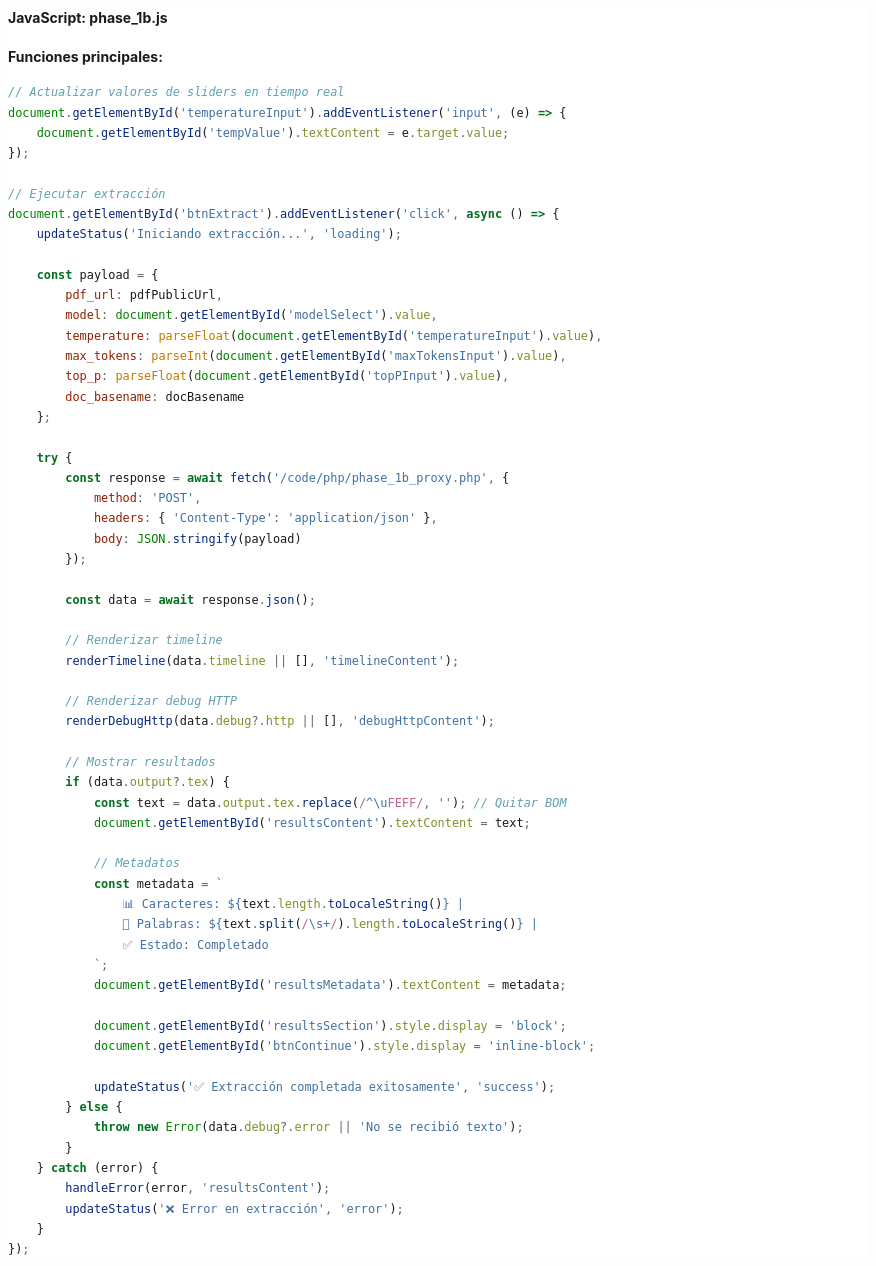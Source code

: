 #### JavaScript: phase_1b.js

**Funciones principales:**

```javascript
// Actualizar valores de sliders en tiempo real
document.getElementById('temperatureInput').addEventListener('input', (e) => {
    document.getElementById('tempValue').textContent = e.target.value;
});

// Ejecutar extracción
document.getElementById('btnExtract').addEventListener('click', async () => {
    updateStatus('Iniciando extracción...', 'loading');
    
    const payload = {
        pdf_url: pdfPublicUrl,
        model: document.getElementById('modelSelect').value,
        temperature: parseFloat(document.getElementById('temperatureInput').value),
        max_tokens: parseInt(document.getElementById('maxTokensInput').value),
        top_p: parseFloat(document.getElementById('topPInput').value),
        doc_basename: docBasename
    };
    
    try {
        const response = await fetch('/code/php/phase_1b_proxy.php', {
            method: 'POST',
            headers: { 'Content-Type': 'application/json' },
            body: JSON.stringify(payload)
        });
        
        const data = await response.json();
        
        // Renderizar timeline
        renderTimeline(data.timeline || [], 'timelineContent');
        
        // Renderizar debug HTTP
        renderDebugHttp(data.debug?.http || [], 'debugHttpContent');
        
        // Mostrar resultados
        if (data.output?.tex) {
            const text = data.output.tex.replace(/^\uFEFF/, ''); // Quitar BOM
            document.getElementById('resultsContent').textContent = text;
            
            // Metadatos
            const metadata = `
                📊 Caracteres: ${text.length.toLocaleString()} | 
                📏 Palabras: ${text.split(/\s+/).length.toLocaleString()} |
                ✅ Estado: Completado
            `;
            document.getElementById('resultsMetadata').textContent = metadata;
            
            document.getElementById('resultsSection').style.display = 'block';
            document.getElementById('btnContinue').style.display = 'inline-block';
            
            updateStatus('✅ Extracción completada exitosamente', 'success');
        } else {
            throw new Error(data.debug?.error || 'No se recibió texto');
        }
    } catch (error) {
        handleError(error, 'resultsContent');
        updateStatus('❌ Error en extracción', 'error');
    }
});

```